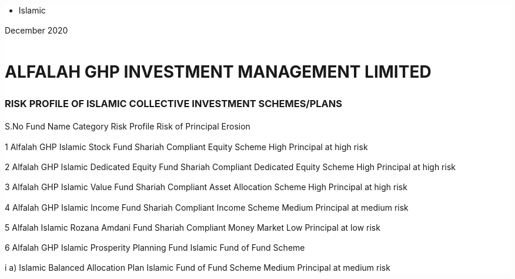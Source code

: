 - Islamic

December 2020

# ALFALAH GHP INVESTMENT MANAGEMENT LIMITED

### RISK PROFILE OF ISLAMIC COLLECTIVE INVESTMENT SCHEMES/PLANS

S.No
Fund Name
Category
Risk Profile
Risk of Principal Erosion

1
Alfalah GHP Islamic Stock Fund
Shariah Compliant Equity Scheme
High
Principal at high risk

2
Alfalah GHP Islamic Dedicated Equity Fund
Shariah Compliant Dedicated Equity Scheme
High
Principal at high risk

3
Alfalah GHP Islamic Value Fund
Shariah Compliant Asset Allocation Scheme
High
Principal at high risk

4
Alfalah GHP Islamic Income Fund
Shariah Compliant Income Scheme
Medium
Principal at medium risk

5
Alfalah Islamic Rozana Amdani Fund
Shariah Compliant Money Market
Low
Principal at low risk

6
Alfalah GHP Islamic Prosperity Planning Fund
Islamic Fund of Fund Scheme

i
a) Islamic Balanced Allocation Plan
Islamic Fund of Fund Scheme
Medium
Principal at medium risk
